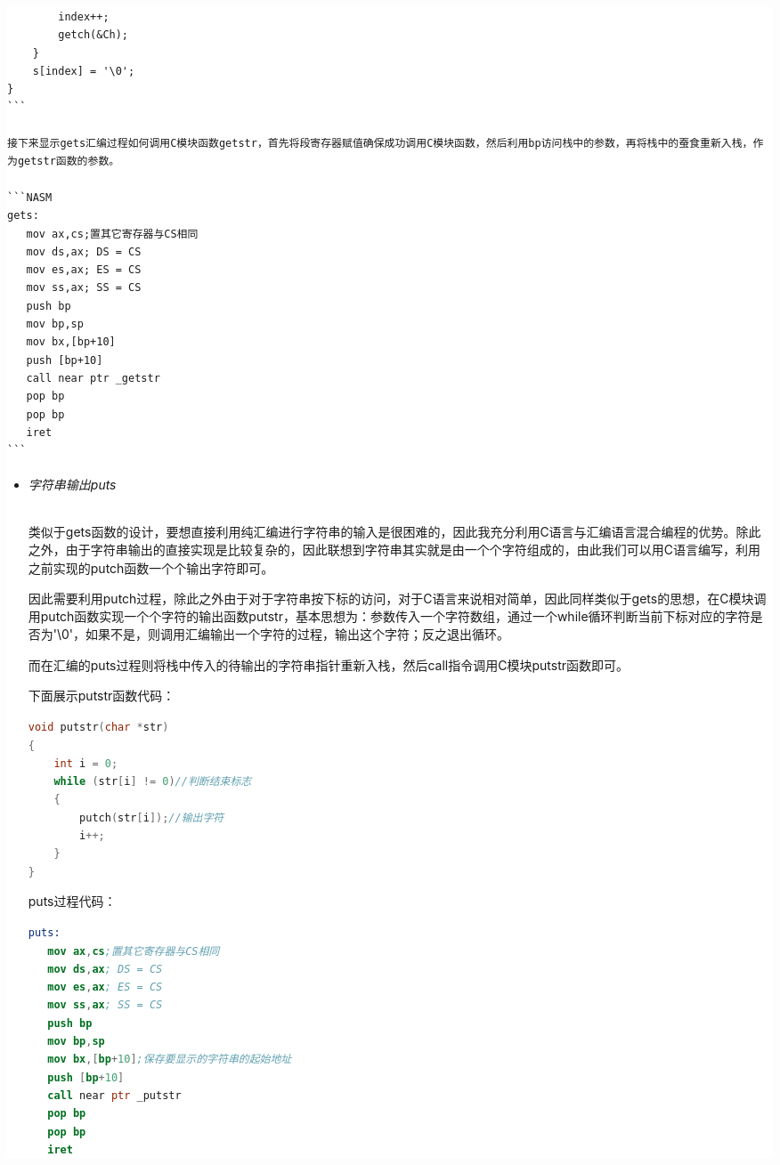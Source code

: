     		index++;
    		getch(&Ch);
    	}
    	s[index] = '\0';
    }
    ```

    接下来显示gets汇编过程如何调用C模块函数getstr，首先将段寄存器赋值确保成功调用C模块函数，然后利用bp访问栈中的参数，再将栈中的蚕食重新入栈，作为getstr函数的参数。

    ```NASM
    gets:
       mov ax,cs;置其它寄存器与CS相同
       mov ds,ax; DS = CS
       mov es,ax; ES = CS
       mov ss,ax; SS = CS
       push bp
       mov bp,sp
       mov bx,[bp+10]
       push [bp+10]
       call near ptr _getstr
       pop bp
       pop bp
       iret
    ```

  - ###### 字符串输出puts

    类似于gets函数的设计，要想直接利用纯汇编进行字符串的输入是很困难的，因此我充分利用C语言与汇编语言混合编程的优势。除此之外，由于字符串输出的直接实现是比较复杂的，因此联想到字符串其实就是由一个个字符组成的，由此我们可以用C语言编写，利用之前实现的putch函数一个个输出字符即可。

    因此需要利用putch过程，除此之外由于对于字符串按下标的访问，对于C语言来说相对简单，因此同样类似于gets的思想，在C模块调用putch函数实现一个个字符的输出函数putstr，基本思想为：参数传入一个字符数组，通过一个while循环判断当前下标对应的字符是否为'\0'，如果不是，则调用汇编输出一个字符的过程，输出这个字符；反之退出循环。

    而在汇编的puts过程则将栈中传入的待输出的字符串指针重新入栈，然后call指令调用C模块putstr函数即可。

    下面展示putstr函数代码：

    ```c++
    void putstr(char *str)
    {
    	int i = 0;
    	while (str[i] != 0)//判断结束标志
    	{
    		putch(str[i]);//输出字符
    		i++;
    	}
    }
    ```

    puts过程代码：

    ```NASM
    puts:
       mov ax,cs;置其它寄存器与CS相同
       mov ds,ax; DS = CS
       mov es,ax; ES = CS
       mov ss,ax; SS = CS
       push bp
       mov bp,sp
       mov bx,[bp+10];保存要显示的字符串的起始地址
       push [bp+10]
       call near ptr _putstr
       pop bp
       pop bp
       iret
    ```

